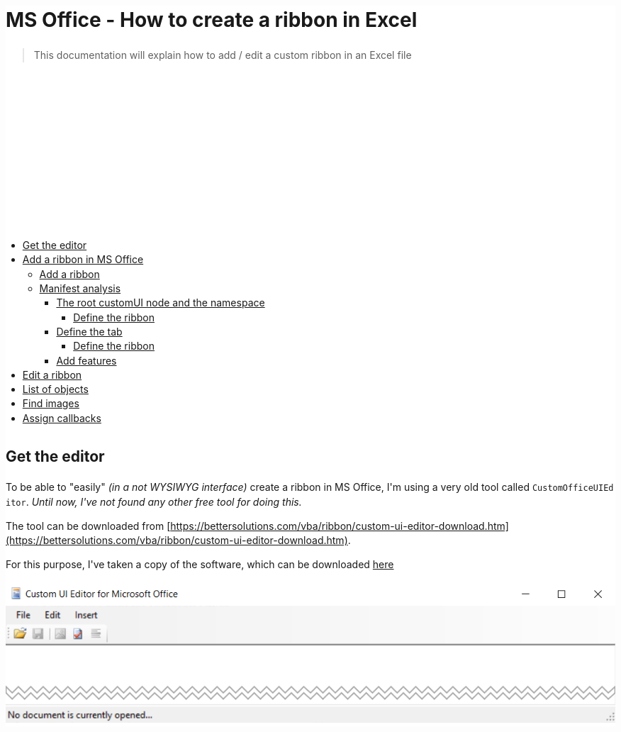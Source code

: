 




# MS Office - How to create a ribbon in Excel

>This documentation will explain how to add / edit a custom ribbon in an Excel file

![Banner](./banner.svg)


* [Get the editor](#get-the-editor)
* [Add a ribbon in MS Office](#add-a-ribbon-in-ms-office)
  * [Add a ribbon](#add-a-ribbon)
  * [Manifest analysis](#manifest-analysis)
    * [The root customUI node and the namespace](#the-root-customui-node-and-the-namespace)
      * [Define the ribbon](#define-the-ribbon)
    * [Define the tab](#define-the-tab)
      * [Define the ribbon](#define-the-ribbon)
    * [Add features](#add-features)
* [Edit a ribbon](#edit-a-ribbon)
* [List of objects](#list-of-objects)
* [Find images](#find-images)
* [Assign callbacks](#assign-callbacks)


## Get the editor

To be able to "easily" *(in a not WYSIWYG interface)* create a ribbon in MS Office, I'm using a very old tool called `CustomOfficeUIEditor`. *Until now, I've not found any other free tool for doing this.*

The tool can be downloaded from [https://bettersolutions.com/vba/ribbon/custom-ui-editor-download.htm](https://bettersolutions.com/vba/ribbon/custom-ui-editor-download.htm).

For this purpose, I've taken a copy of the software, which can be downloaded [here](./files/OfficeCustomUIEditorFiles.zip)

![Custom UI Editor](./010-get-editor/images/UI_Editor.png)
